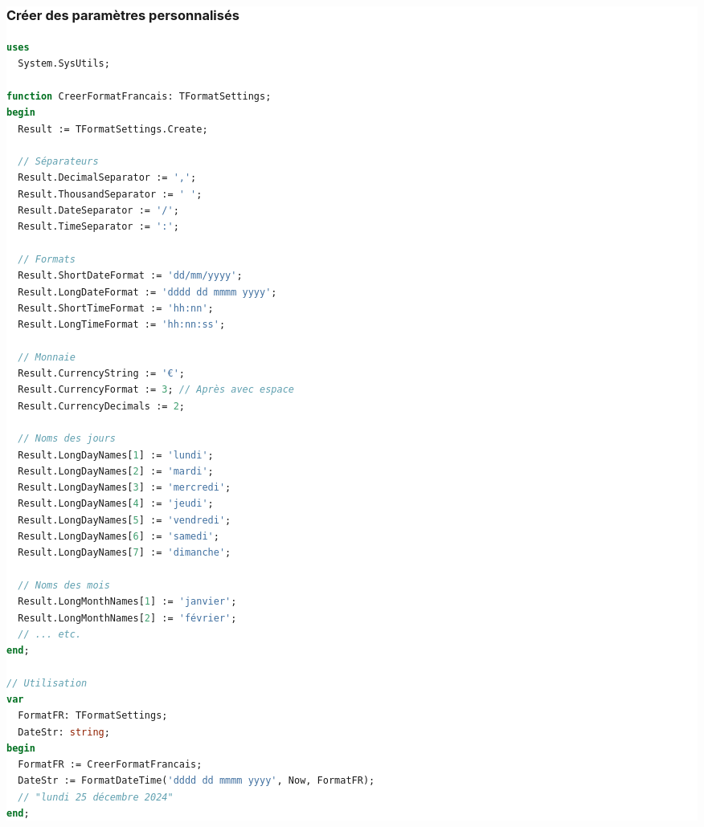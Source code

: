 ### Créer des paramètres personnalisés

```pascal
uses
  System.SysUtils;

function CreerFormatFrancais: TFormatSettings;
begin
  Result := TFormatSettings.Create;

  // Séparateurs
  Result.DecimalSeparator := ',';
  Result.ThousandSeparator := ' ';
  Result.DateSeparator := '/';
  Result.TimeSeparator := ':';

  // Formats
  Result.ShortDateFormat := 'dd/mm/yyyy';
  Result.LongDateFormat := 'dddd dd mmmm yyyy';
  Result.ShortTimeFormat := 'hh:nn';
  Result.LongTimeFormat := 'hh:nn:ss';

  // Monnaie
  Result.CurrencyString := '€';
  Result.CurrencyFormat := 3; // Après avec espace
  Result.CurrencyDecimals := 2;

  // Noms des jours
  Result.LongDayNames[1] := 'lundi';
  Result.LongDayNames[2] := 'mardi';
  Result.LongDayNames[3] := 'mercredi';
  Result.LongDayNames[4] := 'jeudi';
  Result.LongDayNames[5] := 'vendredi';
  Result.LongDayNames[6] := 'samedi';
  Result.LongDayNames[7] := 'dimanche';

  // Noms des mois
  Result.LongMonthNames[1] := 'janvier';
  Result.LongMonthNames[2] := 'février';
  // ... etc.
end;

// Utilisation
var
  FormatFR: TFormatSettings;
  DateStr: string;
begin
  FormatFR := CreerFormatFrancais;
  DateStr := FormatDateTime('dddd dd mmmm yyyy', Now, FormatFR);
  // "lundi 25 décembre 2024"
end;
```
